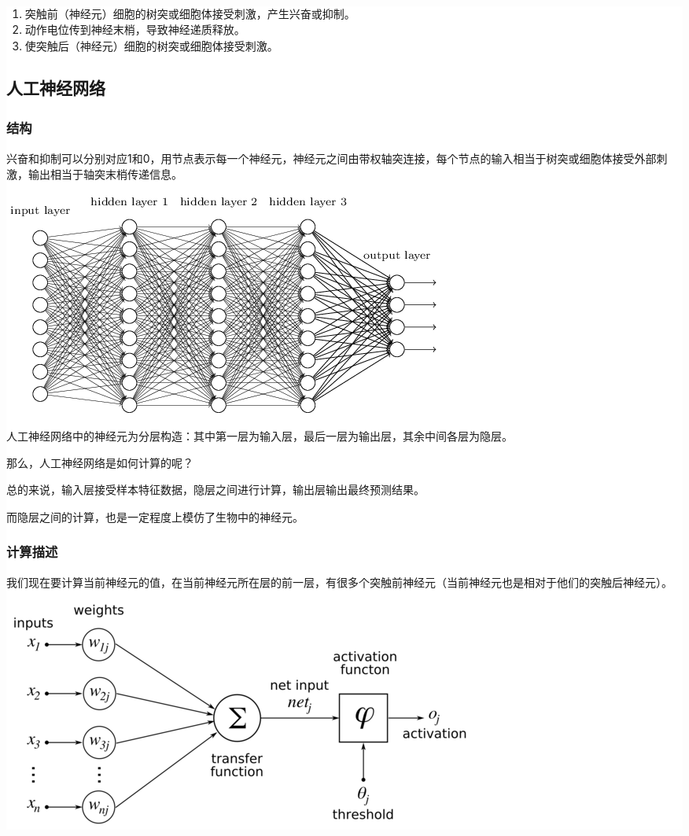 1. 突触前（神经元）细胞的树突或细胞体接受刺激，产生兴奋或抑制。
2. 动作电位传到神经末梢，导致神经递质释放。
3. 使突触后（神经元）细胞的树突或细胞体接受刺激。

## 人工神经网络

### 结构

兴奋和抑制可以分别对应1和0，用节点表示每一个神经元，神经元之间由带权轴突连接，每个节点的输入相当于树突或细胞体接受外部刺激，输出相当于轴突末梢传递信息。

![ann](/assets/img/neural-networks/ann.png)

人工神经网络中的神经元为分层构造：其中第一层为输入层，最后一层为输出层，其余中间各层为隐层。

那么，人工神经网络是如何计算的呢？

总的来说，输入层接受样本特征数据，隐层之间进行计算，输出层输出最终预测结果。

而隐层之间的计算，也是一定程度上模仿了生物中的神经元。

### 计算描述

我们现在要计算当前神经元的值，在当前神经元所在层的前一层，有很多个突触前神经元（当前神经元也是相对于他们的突触后神经元）。

![ann2](/assets/img/neural-networks/ann2.png)
